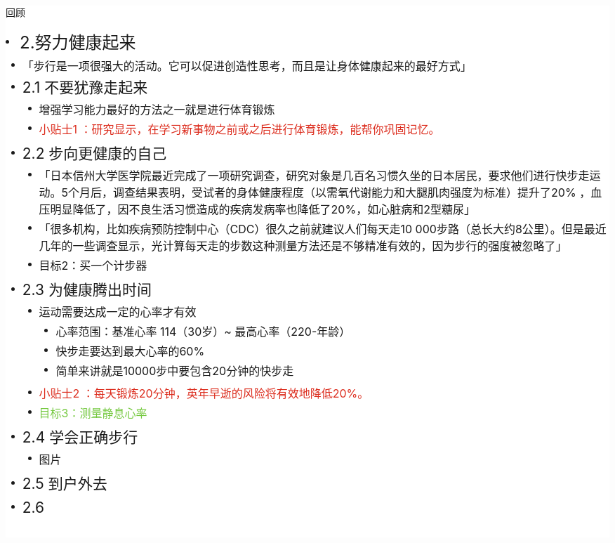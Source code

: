 回顾</span></li></ul></li><li style="line-height: 34px;"><span class="content mubu-node" heading="1" style="line-height: 34px; min-height: 34px; font-size: 24px; padding: 2px 0px; display: inline-block; vertical-align: top;">2.努力健康起来</span><ul class="children" style="list-style: disc outside; padding-bottom: 4px;"><li style="line-height: 24px;"><span class="content mubu-node" style="line-height: 24px; min-height: 24px; font-size: 16px; padding: 2px 0px; display: inline-block; vertical-align: top;">「步行是一项很强大的活动。它可以促进创造性思考，而且是让身体健康起来的最好方式」</span></li><li style="line-height: 30px;"><span class="content mubu-node" heading="2" style="line-height: 30px; min-height: 30px; font-size: 21px; padding: 2px 0px; display: inline-block; vertical-align: top;">2.1 不要犹豫走起来</span><ul class="children" style="list-style: disc outside; padding-bottom: 4px;"><li style="line-height: 24px;"><span class="content mubu-node" style="line-height: 24px; min-height: 24px; font-size: 16px; padding: 2px 0px; display: inline-block; vertical-align: top;">增强学习能力最好的方法之一就是进行体育锻炼</span></li><li style="line-height: 24px;"><span class="content mubu-node" color="#dc2d1e" style="color: rgb(220, 45, 30); line-height: 24px; min-height: 24px; font-size: 16px; padding: 2px 0px; display: inline-block; vertical-align: top;">小贴士1 ：研究显示，在学习新事物之前或之后进行体育锻炼，能帮你巩固记忆。</span></li></ul></li><li style="line-height: 30px;"><span class="content mubu-node" heading="2" style="line-height: 30px; min-height: 30px; font-size: 21px; padding: 2px 0px; display: inline-block; vertical-align: top;">2.2 步向更健康的自己</span><ul class="children" style="list-style: disc outside; padding-bottom: 4px;"><li style="line-height: 24px;"><span class="content mubu-node" style="line-height: 24px; min-height: 24px; font-size: 16px; padding: 2px 0px; display: inline-block; vertical-align: top;">「日本信州大学医学院最近完成了一项研究调查，研究对象是几百名习惯久坐的日本居民，要求他们进行快步走运动。5个月后，调查结果表明，受试者的身体健康程度（以需氧代谢能力和大腿肌肉强度为标准）提升了20% ，血压明显降低了，因不良生活习惯造成的疾病发病率也降低了20%，如心脏病和2型糖尿」</span></li><li style="line-height: 24px;"><span class="content mubu-node" style="line-height: 24px; min-height: 24px; font-size: 16px; padding: 2px 0px; display: inline-block; vertical-align: top;">「很多机构，比如疾病预防控制中心（CDC）很久之前就建议人们每天走10 000步路（总长大约8公里）。但是最近几年的一些调查显示，光计算每天走的步数这种测量方法还是不够精准有效的，因为步行的强度被忽略了」</span></li><li style="line-height: 24px;"><span class="content mubu-node" style="line-height: 24px; min-height: 24px; font-size: 16px; padding: 2px 0px; display: inline-block; vertical-align: top;">目标2：买一个计步器</span></li></ul></li><li style="line-height: 30px;"><span class="content mubu-node" heading="2" style="line-height: 30px; min-height: 30px; font-size: 21px; padding: 2px 0px; display: inline-block; vertical-align: top;">2.3 为健康腾出时间</span><ul class="children" style="list-style: disc outside; padding-bottom: 4px;"><li style="line-height: 24px;"><span class="content mubu-node" style="line-height: 24px; min-height: 24px; font-size: 16px; padding: 2px 0px; display: inline-block; vertical-align: top;">运动需要达成一定的心率才有效</span><ul class="children" style="list-style: disc outside; padding-bottom: 4px;"><li style="line-height: 24px;"><span class="content mubu-node" style="line-height: 24px; min-height: 24px; font-size: 16px; padding: 2px 0px; display: inline-block; vertical-align: top;">心率范围：基准心率 114（30岁）~ 最高心率（220-年龄）</span></li><li style="line-height: 24px;"><span class="content mubu-node" style="line-height: 24px; min-height: 24px; font-size: 16px; padding: 2px 0px; display: inline-block; vertical-align: top;">快步走要达到最大心率的60%</span></li><li style="line-height: 24px;"><span class="content mubu-node" style="line-height: 24px; min-height: 24px; font-size: 16px; padding: 2px 0px; display: inline-block; vertical-align: top;">简单来讲就是10000步中要包含20分钟的快步走</span></li></ul></li><li style="line-height: 24px;"><span class="content mubu-node" color="#dc2d1e" style="color: rgb(220, 45, 30); line-height: 24px; min-height: 24px; font-size: 16px; padding: 2px 0px; display: inline-block; vertical-align: top;">小贴士2 ：每天锻炼20分钟，英年早逝的风险将有效地降低20%。</span></li><li style="line-height: 24px;"><span class="content mubu-node" color="#75c940" style="color: rgb(117, 201, 64); line-height: 24px; min-height: 24px; font-size: 16px; padding: 2px 0px; display: inline-block; vertical-align: top;">目标3：测量静息心率</span></li></ul></li><li style="line-height: 30px;"><span class="content mubu-node" heading="2" style="line-height: 30px; min-height: 30px; font-size: 21px; padding: 2px 0px; display: inline-block; vertical-align: top;">2.4 学会正确步行</span><ul class="children" style="list-style: disc outside; padding-bottom: 4px;"><li style="line-height: 24px;"><span class="content mubu-node" style="line-height: 24px; min-height: 24px; font-size: 16px; padding: 2px 0px; display: inline-block; vertical-align: top;">图片</span></li></ul></li><li style="line-height: 30px;"><span class="content mubu-node" heading="2" style="line-height: 30px; min-height: 30px; font-size: 21px; padding: 2px 0px; display: inline-block; vertical-align: top;">2.5 到户外去</span></li><li style="line-height: 30px;"><span class="content mubu-node" heading="2" style="line-height: 30px; min-height: 30px; font-size: 21px; padding: 2px 0px; display: inline-block; vertical-align: top;">2.6
